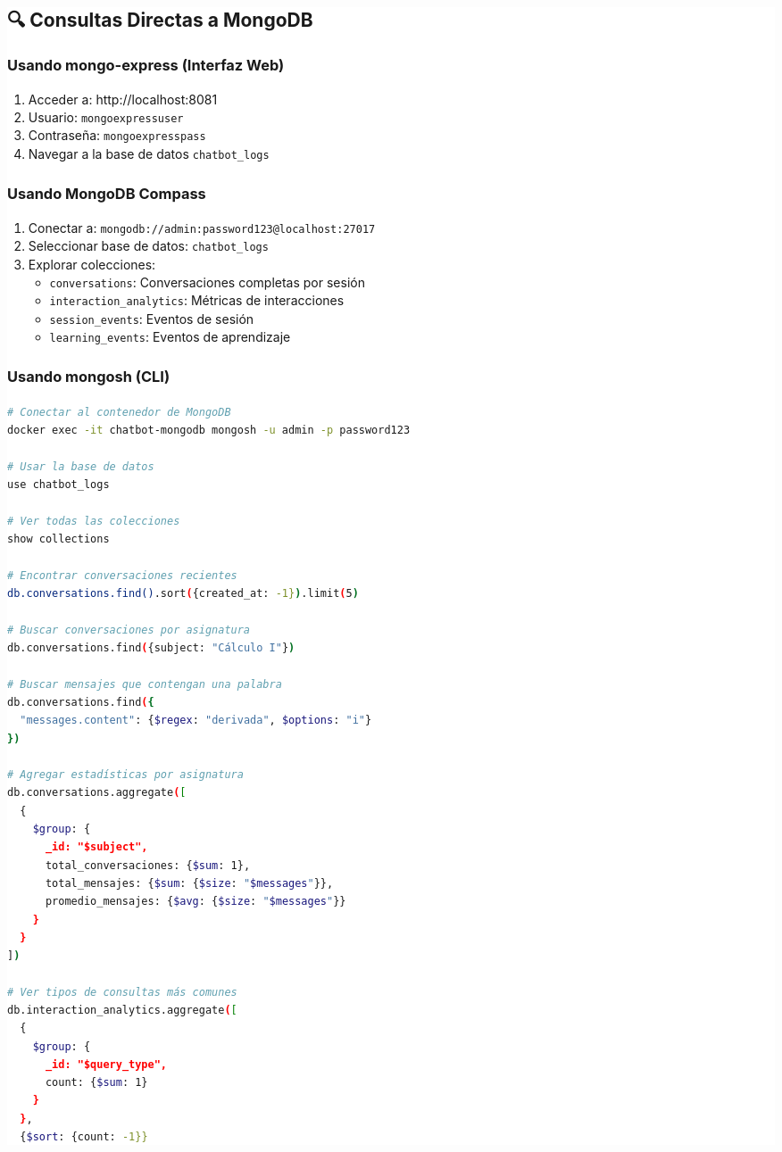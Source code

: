 ## 🔍 Consultas Directas a MongoDB

### Usando mongo-express (Interfaz Web)

1. Acceder a: http://localhost:8081
2. Usuario: `mongoexpressuser`
3. Contraseña: `mongoexpresspass`
4. Navegar a la base de datos `chatbot_logs`

### Usando MongoDB Compass

1. Conectar a: `mongodb://admin:password123@localhost:27017`
2. Seleccionar base de datos: `chatbot_logs`
3. Explorar colecciones:
   - `conversations`: Conversaciones completas por sesión
   - `interaction_analytics`: Métricas de interacciones
   - `session_events`: Eventos de sesión
   - `learning_events`: Eventos de aprendizaje

### Usando mongosh (CLI)

```bash
# Conectar al contenedor de MongoDB
docker exec -it chatbot-mongodb mongosh -u admin -p password123

# Usar la base de datos
use chatbot_logs

# Ver todas las colecciones
show collections

# Encontrar conversaciones recientes
db.conversations.find().sort({created_at: -1}).limit(5)

# Buscar conversaciones por asignatura
db.conversations.find({subject: "Cálculo I"})

# Buscar mensajes que contengan una palabra
db.conversations.find({
  "messages.content": {$regex: "derivada", $options: "i"}
})

# Agregar estadísticas por asignatura
db.conversations.aggregate([
  {
    $group: {
      _id: "$subject",
      total_conversaciones: {$sum: 1},
      total_mensajes: {$sum: {$size: "$messages"}},
      promedio_mensajes: {$avg: {$size: "$messages"}}
    }
  }
])

# Ver tipos de consultas más comunes
db.interaction_analytics.aggregate([
  {
    $group: {
      _id: "$query_type",
      count: {$sum: 1}
    }
  },
  {$sort: {count: -1}}
```